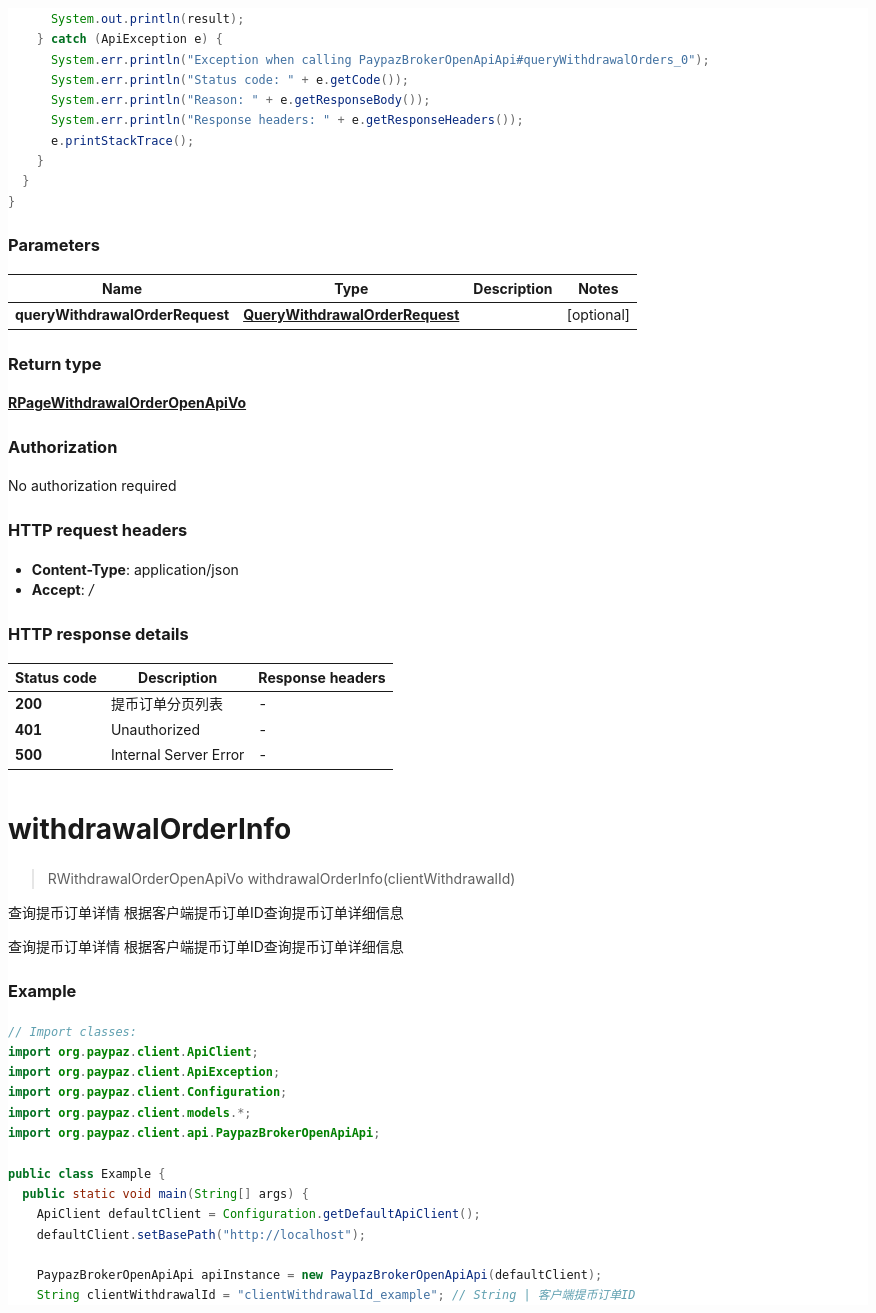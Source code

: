 ```java
      System.out.println(result);
    } catch (ApiException e) {
      System.err.println("Exception when calling PaypazBrokerOpenApiApi#queryWithdrawalOrders_0");
      System.err.println("Status code: " + e.getCode());
      System.err.println("Reason: " + e.getResponseBody());
      System.err.println("Response headers: " + e.getResponseHeaders());
      e.printStackTrace();
    }
  }
}
```

### Parameters

Name | Type | Description  | Notes
------------- | ------------- | ------------- | -------------
 **queryWithdrawalOrderRequest** | [**QueryWithdrawalOrderRequest**](QueryWithdrawalOrderRequest.md)|  | [optional]

### Return type

[**RPageWithdrawalOrderOpenApiVo**](RPageWithdrawalOrderOpenApiVo.md)

### Authorization

No authorization required

### HTTP request headers

 - **Content-Type**: application/json
 - **Accept**: */*

### HTTP response details
| Status code | Description | Response headers |
|-------------|-------------|------------------|
**200** | 提币订单分页列表 |  -  |
**401** | Unauthorized |  -  |
**500** | Internal Server Error |  -  |

<a name="withdrawalOrderInfo"></a>
# **withdrawalOrderInfo**
> RWithdrawalOrderOpenApiVo withdrawalOrderInfo(clientWithdrawalId)

查询提币订单详情  根据客户端提币订单ID查询提币订单详细信息

查询提币订单详情  根据客户端提币订单ID查询提币订单详细信息

### Example
```java
// Import classes:
import org.paypaz.client.ApiClient;
import org.paypaz.client.ApiException;
import org.paypaz.client.Configuration;
import org.paypaz.client.models.*;
import org.paypaz.client.api.PaypazBrokerOpenApiApi;

public class Example {
  public static void main(String[] args) {
    ApiClient defaultClient = Configuration.getDefaultApiClient();
    defaultClient.setBasePath("http://localhost");

    PaypazBrokerOpenApiApi apiInstance = new PaypazBrokerOpenApiApi(defaultClient);
    String clientWithdrawalId = "clientWithdrawalId_example"; // String | 客户端提币订单ID
```